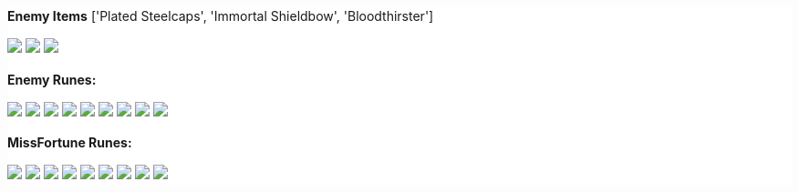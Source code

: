 





**Enemy Items** ['Plated Steelcaps', 'Immortal Shieldbow', 'Bloodthirster']





![](/item/3047.png)
![](/item/6673.png)
![](/item/3072.png)



**Enemy Runes:**





![](/Styles/Precision/FleetFootwork/FleetFootwork.png)
![](/Styles/Precision/Overheal.png)
![](/Styles/Precision/LegendAlacrity/LegendAlacrity.png)
![](/Styles/Precision/CoupDeGrace/CoupDeGrace.png)
![](/Styles/Domination/EyeballCollection/EyeballCollection.png)
![](/Styles/Domination/TreasureHunter/TreasureHunter.png)
![](/StatMods/StatModsAttackSpeedIcon.png)
![](/StatMods/StatModsAdaptiveForceIcon.png)
![](/StatMods/StatModsHealthScalingIcon.png)



**MissFortune Runes:**


![](/Styles/Precision/PressTheAttack/PressTheAttack.png)
![](/Styles/Precision/Overheal.png)
![](/Styles/Precision/LegendAlacrity/LegendAlacrity.png)
![](/Styles/Precision/CutDown/CutDown.png)
![](/Styles/Sorcery/AbsoluteFocus/AbsoluteFocus.png)
![](/Styles/Sorcery/GatheringStorm/GatheringStorm.png)
![](/StatMods/StatModsAttackSpeedIcon.png)
![](/StatMods/StatModsAdaptiveForceIcon.png)
![](/StatMods/StatModsArmorIcon.png)

